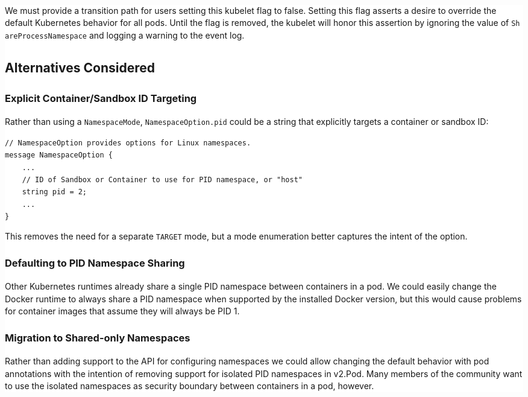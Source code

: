 We must provide a transition path for users setting this kubelet flag to false.
Setting this flag asserts a desire to override the default Kubernetes behavior
for all pods. Until the flag is removed, the kubelet will honor this assertion
by ignoring the value of `ShareProcessNamespace` and logging a warning to the
event log.

## Alternatives Considered

### Explicit Container/Sandbox ID Targeting

Rather than using a `NamespaceMode`, `NamespaceOption.pid` could be a string
that explicitly targets a container or sandbox ID:

```
// NamespaceOption provides options for Linux namespaces.
message NamespaceOption {
    ...
    // ID of Sandbox or Container to use for PID namespace, or "host"
    string pid = 2;
    ...
}
```

This removes the need for a separate `TARGET` mode, but a mode enumeration
better captures the intent of the option.

### Defaulting to PID Namespace Sharing

Other Kubernetes runtimes already share a single PID namespace between
containers in a pod. We could easily change the Docker runtime to always share a
PID namespace when supported by the installed Docker version, but this would
cause problems for container images that assume they will always be PID 1.

### Migration to Shared-only Namespaces

Rather than adding support to the API for configuring namespaces we could allow
changing the default behavior with pod annotations with the intention of
removing support for isolated PID namespaces in v2.Pod. Many members of the
community want to use the isolated namespaces as security boundary between
containers in a pod, however.
